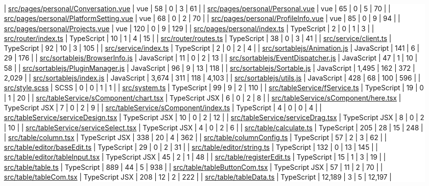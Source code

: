 | [src/pages/personal/Conversation.vue](/src/pages/personal/Conversation.vue) | vue | 58 | 0 | 3 | 61 |
| [src/pages/personal/Personal.vue](/src/pages/personal/Personal.vue) | vue | 65 | 0 | 5 | 70 |
| [src/pages/personal/PlatformSetting.vue](/src/pages/personal/PlatformSetting.vue) | vue | 68 | 0 | 2 | 70 |
| [src/pages/personal/ProfileInfo.vue](/src/pages/personal/ProfileInfo.vue) | vue | 85 | 0 | 9 | 94 |
| [src/pages/personal/Projects.vue](/src/pages/personal/Projects.vue) | vue | 120 | 0 | 9 | 129 |
| [src/pages/personal/index.ts](/src/pages/personal/index.ts) | TypeScript | 2 | 0 | 1 | 3 |
| [src/router/index.ts](/src/router/index.ts) | TypeScript | 10 | 1 | 4 | 15 |
| [src/router/routes.ts](/src/router/routes.ts) | TypeScript | 38 | 0 | 3 | 41 |
| [src/service/client.ts](/src/service/client.ts) | TypeScript | 92 | 10 | 3 | 105 |
| [src/service/index.ts](/src/service/index.ts) | TypeScript | 2 | 0 | 2 | 4 |
| [src/sortablejs/Animation.js](/src/sortablejs/Animation.js) | JavaScript | 141 | 6 | 29 | 176 |
| [src/sortablejs/BrowserInfo.js](/src/sortablejs/BrowserInfo.js) | JavaScript | 11 | 0 | 2 | 13 |
| [src/sortablejs/EventDispatcher.js](/src/sortablejs/EventDispatcher.js) | JavaScript | 47 | 1 | 10 | 58 |
| [src/sortablejs/PluginManager.js](/src/sortablejs/PluginManager.js) | JavaScript | 96 | 9 | 13 | 118 |
| [src/sortablejs/Sortable.js](/src/sortablejs/Sortable.js) | JavaScript | 1,495 | 162 | 372 | 2,029 |
| [src/sortablejs/index.js](/src/sortablejs/index.js) | JavaScript | 3,674 | 311 | 118 | 4,103 |
| [src/sortablejs/utils.js](/src/sortablejs/utils.js) | JavaScript | 428 | 68 | 100 | 596 |
| [src/style.scss](/src/style.scss) | SCSS | 0 | 0 | 1 | 1 |
| [src/system.ts](/src/system.ts) | TypeScript | 99 | 9 | 2 | 110 |
| [src/tableService/fService.ts](/src/tableService/fService.ts) | TypeScript | 19 | 0 | 1 | 20 |
| [src/tableService/sComponent/chart.tsx](/src/tableService/sComponent/chart.tsx) | TypeScript JSX | 6 | 0 | 2 | 8 |
| [src/tableService/sComponent/here.tsx](/src/tableService/sComponent/here.tsx) | TypeScript JSX | 7 | 0 | 2 | 9 |
| [src/tableService/sComponent/index.ts](/src/tableService/sComponent/index.ts) | TypeScript | 4 | 0 | 0 | 4 |
| [src/tableService/serviceDesign.tsx](/src/tableService/serviceDesign.tsx) | TypeScript JSX | 10 | 0 | 2 | 12 |
| [src/tableService/serviceDrag.tsx](/src/tableService/serviceDrag.tsx) | TypeScript JSX | 8 | 0 | 2 | 10 |
| [src/tableService/serviceSelect.tsx](/src/tableService/serviceSelect.tsx) | TypeScript JSX | 4 | 0 | 2 | 6 |
| [src/table/calculate.ts](/src/table/calculate.ts) | TypeScript | 205 | 28 | 15 | 248 |
| [src/table/column.tsx](/src/table/column.tsx) | TypeScript JSX | 338 | 20 | 4 | 362 |
| [src/table/columnConfig.ts](/src/table/columnConfig.ts) | TypeScript | 57 | 2 | 3 | 62 |
| [src/table/editor/baseEdit.ts](/src/table/editor/baseEdit.ts) | TypeScript | 29 | 0 | 2 | 31 |
| [src/table/editor/string.ts](/src/table/editor/string.ts) | TypeScript | 132 | 0 | 13 | 145 |
| [src/table/editor/tableInput.tsx](/src/table/editor/tableInput.tsx) | TypeScript JSX | 45 | 2 | 1 | 48 |
| [src/table/registerEdit.ts](/src/table/registerEdit.ts) | TypeScript | 15 | 1 | 3 | 19 |
| [src/table/table.ts](/src/table/table.ts) | TypeScript | 889 | 44 | 5 | 938 |
| [src/table/tableButtonCom.tsx](/src/table/tableButtonCom.tsx) | TypeScript JSX | 57 | 11 | 2 | 70 |
| [src/table/tableCom.tsx](/src/table/tableCom.tsx) | TypeScript JSX | 208 | 12 | 2 | 222 |
| [src/table/tableData.ts](/src/table/tableData.ts) | TypeScript | 12,189 | 3 | 5 | 12,197 |